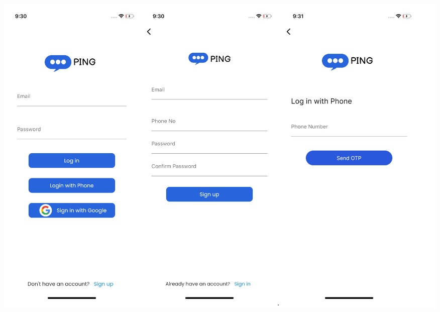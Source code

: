 <img src="./screenshots/login.png" width=270 height=600>    <img src="./screenshots/signup.png" width=270 height=600>. <img src="./screenshots/loginphone.png" width=270 height=600>